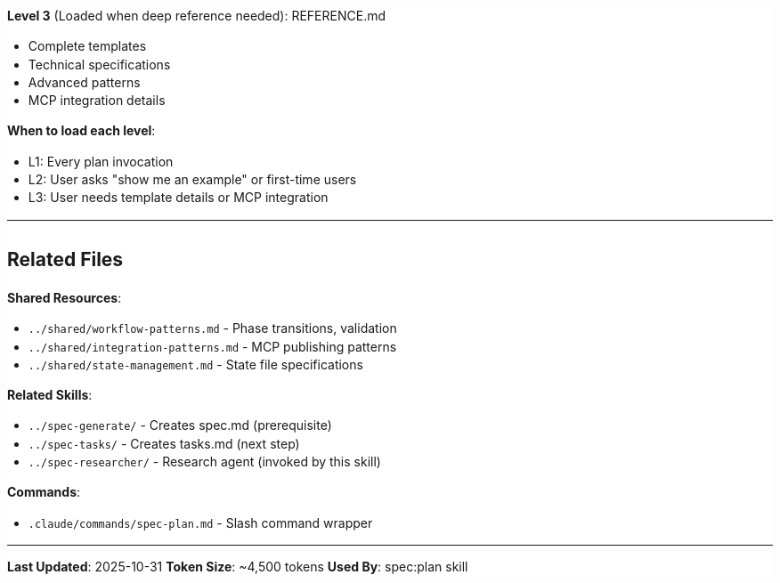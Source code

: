 **Level 3** (Loaded when deep reference needed): REFERENCE.md
- Complete templates
- Technical specifications
- Advanced patterns
- MCP integration details

**When to load each level**:
- L1: Every plan invocation
- L2: User asks "show me an example" or first-time users
- L3: User needs template details or MCP integration

---

## Related Files

**Shared Resources**:
- `../shared/workflow-patterns.md` - Phase transitions, validation
- `../shared/integration-patterns.md` - MCP publishing patterns
- `../shared/state-management.md` - State file specifications

**Related Skills**:
- `../spec-generate/` - Creates spec.md (prerequisite)
- `../spec-tasks/` - Creates tasks.md (next step)
- `../spec-researcher/` - Research agent (invoked by this skill)

**Commands**:
- `.claude/commands/spec-plan.md` - Slash command wrapper

---

**Last Updated**: 2025-10-31
**Token Size**: ~4,500 tokens
**Used By**: spec:plan skill
